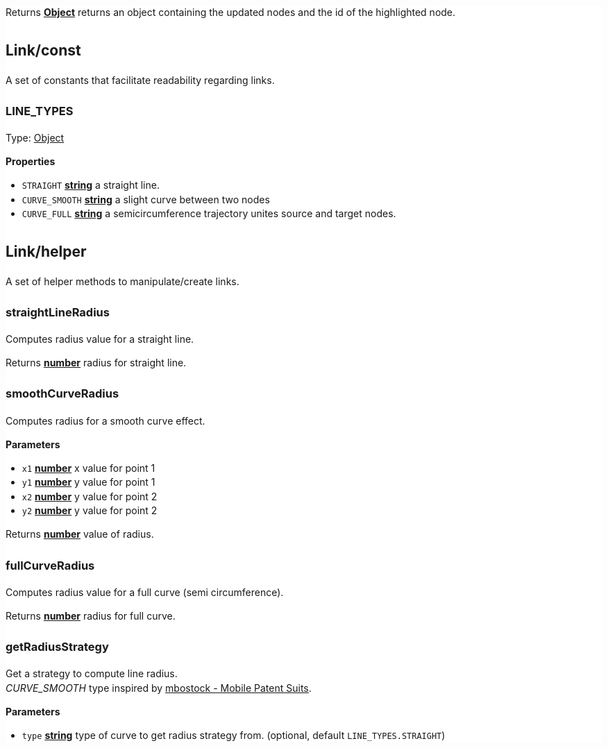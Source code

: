 Returns **[Object][99]** returns an object containing the updated nodes
and the id of the highlighted node.

## Link/const

A set of constants that facilitate readability regarding links.

### LINE_TYPES

Type: [Object][99]

**Properties**

-   `STRAIGHT` **[string][98]** a straight line.
-   `CURVE_SMOOTH` **[string][98]** a slight curve between two nodes
-   `CURVE_FULL` **[string][98]** a semicircumference trajectory unites source and target nodes.

## Link/helper

A set of helper methods to manipulate/create links.

### straightLineRadius

Computes radius value for a straight line.

Returns **[number][96]** radius for straight line.

### smoothCurveRadius

Computes radius for a smooth curve effect.

**Parameters**

-   `x1` **[number][96]** x value for point 1
-   `y1` **[number][96]** y value for point 1
-   `x2` **[number][96]** y value for point 2
-   `y2` **[number][96]** y value for point 2

Returns **[number][96]** value of radius.

### fullCurveRadius

Computes radius value for a full curve (semi circumference).

Returns **[number][96]** radius for full curve.

### getRadiusStrategy

Get a strategy to compute line radius.<br/>
_CURVE_SMOOTH_ type inspired by [mbostock - Mobile Patent Suits][119].

**Parameters**

-   `type` **[string][98]** type of curve to get radius strategy from. (optional, default `LINE_TYPES.STRAIGHT`)


[1]: #graphcollapse-helper
[2]: #_isleafdirected
[3]: #_isleafnotdirected
[4]: #_isleaf
[5]: #computenodedegree
[6]: #gettargetleafconnections
[7]: #isnodevisible
[8]: #togglelinksconnections
[9]: #togglelinksmatrixconnections
[10]: #graphbuilder
[11]: #_getnodeopacity
[12]: #buildlinkprops
[13]: #buildnodeprops
[14]: #graphconfig
[15]: #graphhelper
[16]: #link
[17]: #node
[18]: #_createforcesimulation
[19]: #_initializelinks
[20]: #_initializenodes
[21]: #_mergedatalinkwithd3link
[22]: #_tagorphannodes
[23]: #_validategraphdata
[24]: #_pickid
[25]: #_picksourceandtarget
[26]: #checkforgraphelementschanges
[27]: #checkforgraphconfigchanges
[28]: #getcenterandzoomtransformation
[29]: #initializegraphstate
[30]: #updatenodehighlightedvalue
[31]: #linkconst
[32]: #line_types
[33]: #linkhelper
[34]: #straightlineradius
[35]: #smoothcurveradius
[36]: #fullcurveradius
[37]: #getradiusstrategy
[38]: #buildlinkpathdefinition
[39]: #markerhelper
[40]: #_markerkeybuilder
[41]: #_getmarkersize
[42]: #_computemarkerid
[43]: #_memoizedcomputemarkerid
[44]: #getmarkerid
[45]: #nodehelper
[46]: #_converttypetod3symbol
[47]: #buildsvgsymbol
[48]: #graph
[49]: #_generatefocusanimationprops
[50]: #_graphlinkforceconfig
[51]: #_graphnodedragconfig
[52]: #_graphbindd3toreactcomponent
[53]: #_ondragend
[54]: #_ondragmove
[55]: #_ondragstart
[56]: #_setnodehighlightedvalue
[57]: #_tick
[58]: #_zoomconfig
[59]: #_zoomed
[60]: #onclickgraph
[61]: #onclicknode
[62]: #onmouseovernode
[63]: #onmouseoutnode
[64]: #onmouseoverlink
[65]: #onmouseoutlink
[66]: #pausesimulation
[67]: #resetnodespositions
[68]: #restartsimulation
[69]: #unsafe_componentwillreceiveprops
[70]: #graphrenderer
[71]: #_renderlinks
[72]: #_rendernodes
[73]: #_renderdefs
[74]: #_memoizedrenderdefs
[75]: #rendergraph
[76]: #marker
[77]: #node-1
[78]: #handleonclicknode
[79]: #handleonrightclicknode
[80]: #handleonmouseovernode
[81]: #handleonmouseoutnode
[82]: #link-1
[83]: #handleonclicklink
[84]: #handleonrightclicklink
[85]: #handleonmouseoverlink
[86]: #handleonmouseoutlink
[87]: #utils
[88]: #_ispropertynestedobject
[89]: #isdeepequal
[90]: #isemptyobject
[91]: #deepclone
[92]: #merge
[93]: #pick
[94]: #antipick
[95]: #throwerr
[96]: https://developer.mozilla.org/docs/Web/JavaScript/Reference/Global_Objects/Number
[97]: https://developer.mozilla.org/docs/Web/JavaScript/Reference/Global_Objects/Boolean
[98]: https://developer.mozilla.org/docs/Web/JavaScript/Reference/Global_Objects/String
[99]: https://developer.mozilla.org/docs/Web/JavaScript/Reference/Global_Objects/Object
[100]: https://developer.mozilla.org/docs/Web/JavaScript/Reference/Global_Objects/Array
[101]: https://developer.mozilla.org/docs/Web/JavaScript/Reference/Statements/function
[102]: #config-node
[103]: https://github.com/danielcaldas/react-d3-graph/issues/129
[104]: https://bl.ocks.org/mbostock/2a39a768b1d4bc00a09650edef75ad39
[105]: https://github.com/d3/d3-force#simulation_alphaTarget
[106]: https://github.com/d3/d3-force#forces
[107]: https://github.com/d3/d3-force#link_strength
[108]: https://developer.mozilla.org/en-US/docs/Web/CSS/font-size?v=control
[109]: https://developer.mozilla.org/en/docs/Web/CSS/font-weight?v=control
[110]: https://developer.mozilla.org/en/docs/Web/CSS/cursor?v=control
[111]: https://github.com/d3/d3-shape#symbols
[112]: https://github.com/d3/d3-force#forceSimulation
[113]: https://github.com/d3/d3-force#simulation_force
[114]: #link
[115]: #node
[116]: #initializeGraphState
[117]: https://developer.mozilla.org/docs/Web/JavaScript/Reference/Global_Objects/undefined
[118]: #config
[119]: http://bl.ocks.org/mbostock/1153292
[120]: https://developer.mozilla.org/en-US/docs/Web/SVG/Attribute/d
[121]: https://github.com/d3/d3-shape/blob/master/README.md#symbol
[122]: #node-symbol-type
[123]: https://danielcaldas.github.io/react-d3-graph/sandbox/index.html
[124]: https://github.com/danielcaldas/react-d3-graph/blob/master/sandbox/Sandbox.jsx
[125]: d3-force
[126]: d3-drag
[127]: https://github.com/d3/d3-drag/blob/master/README.md#drag_subject
[128]: setState()
[129]: https://github.com/d3/d3-zoom#zoom
[130]: https://github.com/d3/d3-force#simulation_stop
[131]: https://github.com/d3/d3-force#simulation_restart
[132]: https://reactjs.org/blog/2018/06/07/you-probably-dont-need-derived-state.html
[133]: #Link
[134]: https://developer.mozilla.org/en-US/docs/Web/SVG/Element/defs
[135]: https://developer.mozilla.org/docs/Web/JavaScript/Reference/Global_Objects/Error